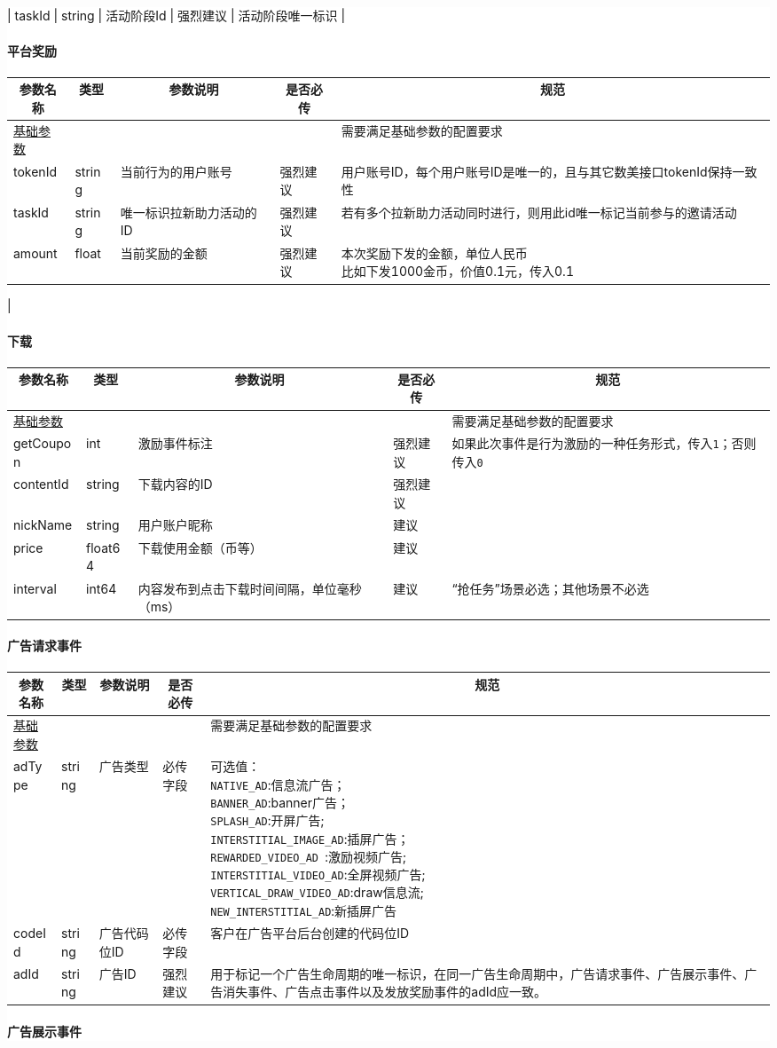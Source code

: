 | taskId            | string     | 活动阶段Id                                          | 强烈建议     | 活动阶段唯一标识                                                                                                                                           |

#### <span id="platformAward"> 平台奖励 </span>


| **参数名称** | **类型**    | **参数说明**                                                                                         | **是否必传** | **规范**                                                                                     |
| ---------------- | ---------- | -------------------------- | -------------- | ------------------------------------------------------------------------- |
| [基础参数](#data)             |  |               |      |                   需要满足基础参数的配置要求                                                                                                                                                                                    |
| tokenId        | string   | 当前行为的用户账号       | 强烈建议     | 用户账号ID，每个用户账号ID是唯一的，且与其它数美接口tokenId保持一致性   |
| taskId         | string   | 唯一标识拉新助力活动的ID | 强烈建议     | 若有多个拉新助力活动同时进行，则用此id唯一标记当前参与的邀请活动        |
| amount         | float    | 当前奖励的金额           | 强烈建议     | 本次奖励下发的金额，单位人民币<br/>比如下发1000金币，价值0.1元，传入0.1 |
 |

#### <span id="download">下载</span>


| **参数名称** | **类型**    | **参数说明**                                                                                         | **是否必传** | **规范**                                                                                     |
| ----------------- | ------------- | ---------------------------------------------------- | -------------- | --------------------------------------------------------------------------------------------------------------------------------------------------------------------------------------------------------------------------------------------------------------------------------------------- |
| [基础参数](#data)             |  |               |      |                   需要满足基础参数的配置要求                                                                                                                                                                                    |
| getCoupon   | int     | 激励事件标注                                   | 强烈建议 | 如果此次事件是行为激励的一种任务形式，传入`1`；否则传入`0 `                                                                                                                                                                                                                                 |
| contentId   | string  | 下载内容的ID                                   | 强烈建议 |                                                                                                                                                                                                                                                                                             |
| nickName    | string  | 用户账户昵称                                   | 建议     |                                                                                                                                                                                                                                                                                             |
| price       | float64 | 下载使用金额（币等）                           | 建议     |                                                                                                                                                                                                                                                                                             |
| interval    | int64   | 内容发布到点击下载时间间隔，单位毫秒（ms）     | 建议     | “抢任务”场景必选；其他场景不必选                                                                                                                                                                                                                                                      |


#### <span id="adGet"> 广告请求事件 </span>


| **参数名称** | **类型**    | **参数说明**                                                                                         | **是否必传** | **规范**                                                                                     |
| ----------------- | ------------ | ------------------------------------------------------- | -------------- | --------------------------------------------------------------------------------------------------------------------------------------------------------------------------------------------------------------------------------------------------------------------------------------------- |
| [基础参数](#data)             |  |               |      |                   需要满足基础参数的配置要求                                                                                                                                                                                    |
| adType      | string | 广告类型                                          | 必传字段 | 可选值：<br/>`NATIVE_AD`:信息流广告；<br/>`BANNER_AD`:banner广告；<br/>`SPLASH_AD`:开屏广告;<br/>`INTERSTITIAL_IMAGE_AD`:插屏广告；<br/>`REWARDED_VIDEO_AD `:激励视频广告;<BR/>`INTERSTITIAL_VIDEO_AD`:全屏视频广告;<br/>`VERTICAL_DRAW_VIDEO_AD`:draw信息流;<br/>`NEW_INTERSTITIAL_AD`:新插屏广告     |
| codeId      | string | 广告代码位ID                                      | 必传字段 | 客户在广告平台后台创建的代码位ID                                                                                                                                                                                                                                                            |
| adId        | string | 广告ID                                            | 强烈建议 | 用于标记一个广告生命周期的唯一标识，在同一广告生命周期中，广告请求事件、广告展示事件、广告消失事件、广告点击事件以及发放奖励事件的adId应一致。                                                                                                                                              |

#### <span id="adShow"> 广告展示事件 </span>

